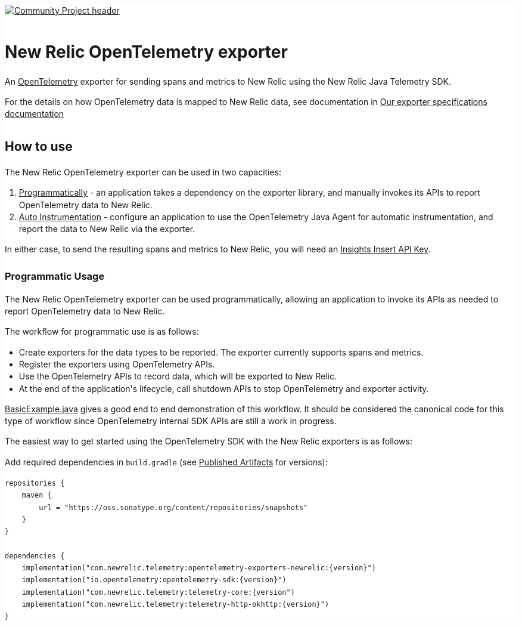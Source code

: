 [![Community Project header](https://github.com/newrelic/open-source-office/raw/master/examples/categories/images/Community_Project.png)](https://github.com/newrelic/open-source-office/blob/master/examples/categories/index.md#community-project)

# New Relic OpenTelemetry exporter
An [OpenTelemetry](https://github.com/open-telemetry/opentelemetry-java) exporter for sending spans and metrics
to New Relic using the New Relic Java Telemetry SDK.

For the details on how OpenTelemetry data is mapped to New Relic data, see documentation in
[Our exporter specifications documentation](https://github.com/newrelic/newrelic-exporter-specs)

## How to use

The New Relic OpenTelemetry exporter can be used in two capacities: 

1. [Programmatically](#Programmatic-Usage) - an application takes a dependency on the exporter library, and manually invokes its APIs to report OpenTelemetry data to New Relic.
2. [Auto Instrumentation](#Auto-Instrumentation-Usage) - configure an application to use the OpenTelemetry Java Agent for automatic instrumentation, and report the data to New Relic via the exporter.

In either case, to send the resulting spans and metrics to New Relic, you will need an 
[Insights Insert API Key](https://docs.newrelic.com/docs/insights/insights-data-sources/custom-data/introduction-event-api#).

### Programmatic Usage

The New Relic OpenTelemetry exporter can be used programmatically, allowing an application to invoke its APIs as needed to report OpenTelemetry data to New Relic.

The workflow for programmatic use is as follows:
- Create exporters for the data types to be reported. The exporter currently supports spans and metrics.
- Register the exporters using OpenTelemetry APIs.
- Use the OpenTelemetry APIs to record data, which will be exported to New Relic.
- At the end of the application's lifecycle, call shutdown APIs to stop OpenTelemetry and exporter activity.

[BasicExample.java](opentelemetry-exporters-newrelic/src/test/java/com/newrelic/telemetry/opentelemetry/examples/BasicExample.java) gives a good end to end
demonstration of this workflow. It should be considered the canonical code for this type of workflow since OpenTelemetry internal SDK APIs are still a work in 
progress.

The easiest way to get started using the OpenTelemetry SDK with the New Relic exporters is as follows:

Add required dependencies in `build.gradle` (see [Published Artifacts](#Published-Artifacts) for versions):

```
repositories {
    maven {
        url = "https://oss.sonatype.org/content/repositories/snapshots"
    }
}

dependencies {
    implementation("com.newrelic.telemetry:opentelemetry-exporters-newrelic:{version}")
    implementation("io.opentelemetry:opentelemetry-sdk:{version}")
    implementation("com.newrelic.telemetry:telemetry-core:{version")
    implementation("com.newrelic.telemetry:telemetry-http-okhttp:{version}")
}
```
